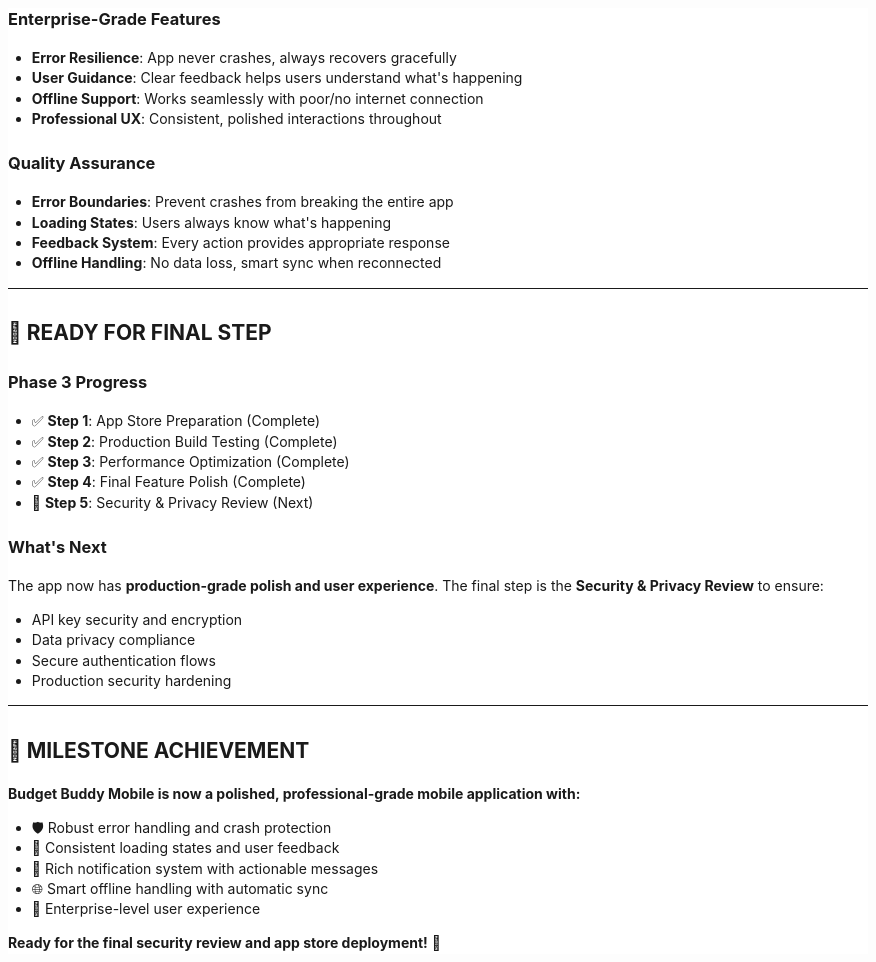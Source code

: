 ### **Enterprise-Grade Features**
- **Error Resilience**: App never crashes, always recovers gracefully
- **User Guidance**: Clear feedback helps users understand what's happening
- **Offline Support**: Works seamlessly with poor/no internet connection
- **Professional UX**: Consistent, polished interactions throughout

### **Quality Assurance**
- **Error Boundaries**: Prevent crashes from breaking the entire app
- **Loading States**: Users always know what's happening
- **Feedback System**: Every action provides appropriate response
- **Offline Handling**: No data loss, smart sync when reconnected

---

## 🚀 **READY FOR FINAL STEP**

### **Phase 3 Progress**
- ✅ **Step 1**: App Store Preparation (Complete)
- ✅ **Step 2**: Production Build Testing (Complete)  
- ✅ **Step 3**: Performance Optimization (Complete)
- ✅ **Step 4**: Final Feature Polish (Complete)
- 🔄 **Step 5**: Security & Privacy Review (Next)

### **What's Next**
The app now has **production-grade polish and user experience**. The final step is the **Security & Privacy Review** to ensure:
- API key security and encryption
- Data privacy compliance
- Secure authentication flows
- Production security hardening

---

## 🎉 **MILESTONE ACHIEVEMENT**

**Budget Buddy Mobile is now a polished, professional-grade mobile application with:**
- 🛡️ Robust error handling and crash protection
- 🔄 Consistent loading states and user feedback
- 🍞 Rich notification system with actionable messages
- 🌐 Smart offline handling with automatic sync
- 📱 Enterprise-level user experience

**Ready for the final security review and app store deployment!** 🚀